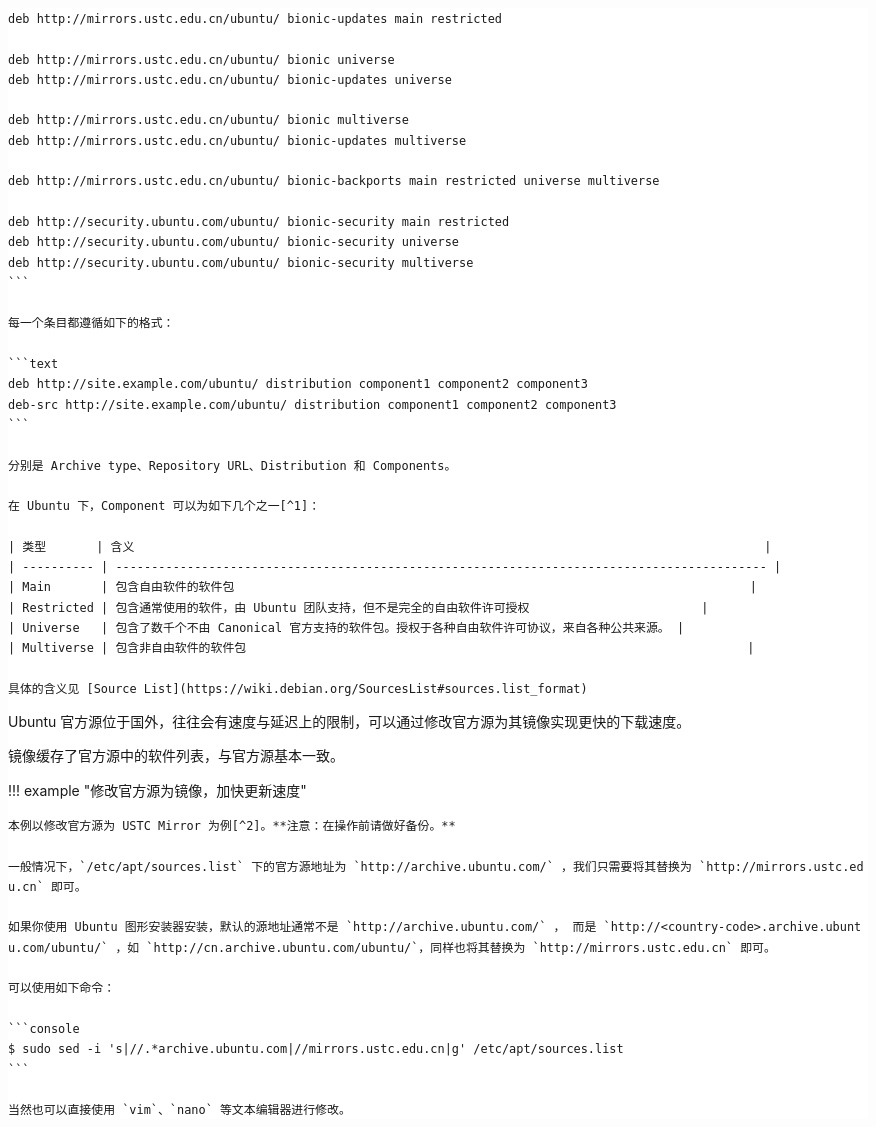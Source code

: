     deb http://mirrors.ustc.edu.cn/ubuntu/ bionic-updates main restricted

    deb http://mirrors.ustc.edu.cn/ubuntu/ bionic universe
    deb http://mirrors.ustc.edu.cn/ubuntu/ bionic-updates universe

    deb http://mirrors.ustc.edu.cn/ubuntu/ bionic multiverse
    deb http://mirrors.ustc.edu.cn/ubuntu/ bionic-updates multiverse

    deb http://mirrors.ustc.edu.cn/ubuntu/ bionic-backports main restricted universe multiverse

    deb http://security.ubuntu.com/ubuntu/ bionic-security main restricted
    deb http://security.ubuntu.com/ubuntu/ bionic-security universe
    deb http://security.ubuntu.com/ubuntu/ bionic-security multiverse
    ```

    每一个条目都遵循如下的格式：

    ```text
    deb http://site.example.com/ubuntu/ distribution component1 component2 component3
    deb-src http://site.example.com/ubuntu/ distribution component1 component2 component3
    ```

    分别是 Archive type、Repository URL、Distribution 和 Components。

    在 Ubuntu 下，Component 可以为如下几个之一[^1]：

    | 类型       | 含义                                                                                        |
    | ---------- | ------------------------------------------------------------------------------------------- |
    | Main       | 包含自由软件的软件包                                                                        |
    | Restricted | 包含通常使用的软件，由 Ubuntu 团队支持，但不是完全的自由软件许可授权                        |
    | Universe   | 包含了数千个不由 Canonical 官方支持的软件包。授权于各种自由软件许可协议，来自各种公共来源。 |
    | Multiverse | 包含非自由软件的软件包                                                                      |

    具体的含义见 [Source List](https://wiki.debian.org/SourcesList#sources.list_format)

Ubuntu 官方源位于国外，往往会有速度与延迟上的限制，可以通过修改官方源为其镜像实现更快的下载速度。

镜像缓存了官方源中的软件列表，与官方源基本一致。

!!! example "修改官方源为镜像，加快更新速度"

    本例以修改官方源为 USTC Mirror 为例[^2]。**注意：在操作前请做好备份。**

    一般情况下，`/etc/apt/sources.list` 下的官方源地址为 `http://archive.ubuntu.com/` ，我们只需要将其替换为 `http://mirrors.ustc.edu.cn` 即可。

    如果你使用 Ubuntu 图形安装器安装，默认的源地址通常不是 `http://archive.ubuntu.com/` ， 而是 `http://<country-code>.archive.ubuntu.com/ubuntu/` ，如 `http://cn.archive.ubuntu.com/ubuntu/`，同样也将其替换为 `http://mirrors.ustc.edu.cn` 即可。

    可以使用如下命令：

    ```console
    $ sudo sed -i 's|//.*archive.ubuntu.com|//mirrors.ustc.edu.cn|g' /etc/apt/sources.list
    ```

    当然也可以直接使用 `vim`、`nano` 等文本编辑器进行修改。


[^1]: [软件仓库](http://people.ubuntu.com/~happyaron/udc-cn/lucid-html/ch06s09.html)
[^2]: [Ubuntu 源使用帮助](https://mirrors.ustc.edu.cn/help/ubuntu.html)